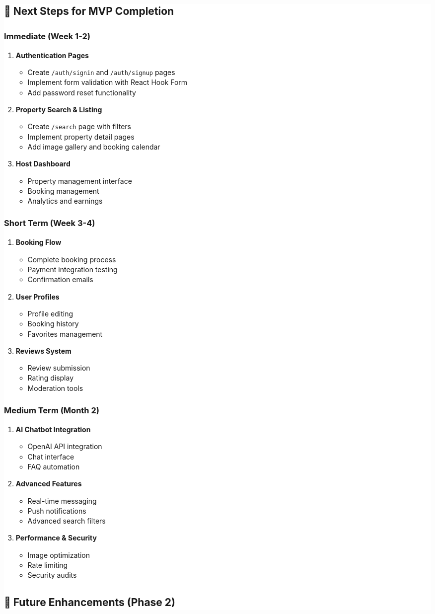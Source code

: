 ## 🎯 Next Steps for MVP Completion

### Immediate (Week 1-2)
1. **Authentication Pages**
   - Create `/auth/signin` and `/auth/signup` pages
   - Implement form validation with React Hook Form
   - Add password reset functionality

2. **Property Search & Listing**
   - Create `/search` page with filters
   - Implement property detail pages
   - Add image gallery and booking calendar

3. **Host Dashboard**
   - Property management interface
   - Booking management
   - Analytics and earnings

### Short Term (Week 3-4)
1. **Booking Flow**
   - Complete booking process
   - Payment integration testing
   - Confirmation emails

2. **User Profiles**
   - Profile editing
   - Booking history
   - Favorites management

3. **Reviews System**
   - Review submission
   - Rating display
   - Moderation tools

### Medium Term (Month 2)
1. **AI Chatbot Integration**
   - OpenAI API integration
   - Chat interface
   - FAQ automation

2. **Advanced Features**
   - Real-time messaging
   - Push notifications
   - Advanced search filters

3. **Performance & Security**
   - Image optimization
   - Rate limiting
   - Security audits

## 🔮 Future Enhancements (Phase 2)
